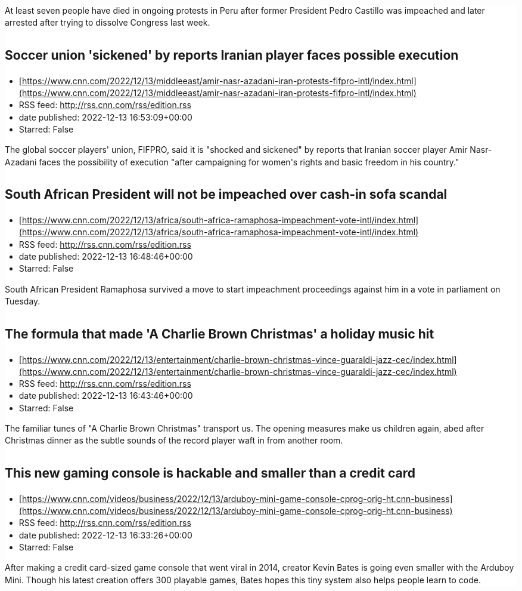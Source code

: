 At least seven people have died in ongoing protests in Peru after former President Pedro Castillo was impeached and later arrested after trying to dissolve Congress last week.

## Soccer union 'sickened' by reports Iranian player faces possible execution
 - [https://www.cnn.com/2022/12/13/middleeast/amir-nasr-azadani-iran-protests-fifpro-intl/index.html](https://www.cnn.com/2022/12/13/middleeast/amir-nasr-azadani-iran-protests-fifpro-intl/index.html)
 - RSS feed: http://rss.cnn.com/rss/edition.rss
 - date published: 2022-12-13 16:53:09+00:00
 - Starred: False

The global soccer players' union, FIFPRO, said it is "shocked and sickened" by reports that Iranian soccer player Amir Nasr-Azadani faces the possibility of execution "after campaigning for women's rights and basic freedom in his country."

## South African President will not be impeached over cash-in sofa scandal
 - [https://www.cnn.com/2022/12/13/africa/south-africa-ramaphosa-impeachment-vote-intl/index.html](https://www.cnn.com/2022/12/13/africa/south-africa-ramaphosa-impeachment-vote-intl/index.html)
 - RSS feed: http://rss.cnn.com/rss/edition.rss
 - date published: 2022-12-13 16:48:46+00:00
 - Starred: False

South African President Ramaphosa survived a move to start impeachment proceedings against him in a vote in parliament on Tuesday.

## The formula that made 'A Charlie Brown Christmas' a holiday music hit
 - [https://www.cnn.com/2022/12/13/entertainment/charlie-brown-christmas-vince-guaraldi-jazz-cec/index.html](https://www.cnn.com/2022/12/13/entertainment/charlie-brown-christmas-vince-guaraldi-jazz-cec/index.html)
 - RSS feed: http://rss.cnn.com/rss/edition.rss
 - date published: 2022-12-13 16:43:46+00:00
 - Starred: False

The familiar tunes of "A Charlie Brown Christmas" transport us. The opening measures make us children again, abed after Christmas dinner as the subtle sounds of the record player waft in from another room.

## This new gaming console is hackable and smaller than a credit card
 - [https://www.cnn.com/videos/business/2022/12/13/arduboy-mini-game-console-cprog-orig-ht.cnn-business](https://www.cnn.com/videos/business/2022/12/13/arduboy-mini-game-console-cprog-orig-ht.cnn-business)
 - RSS feed: http://rss.cnn.com/rss/edition.rss
 - date published: 2022-12-13 16:33:26+00:00
 - Starred: False

After making a credit card-sized game console that went viral in 2014, creator Kevin Bates is going even smaller with the Arduboy Mini. Though his latest creation offers 300 playable games, Bates hopes this tiny system also helps people learn to code.
